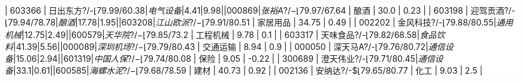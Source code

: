 | 603366 | 日出东方?/-$⌊79.99/60.38 |  电气设备  |    4.41   |  9.98 |
| 000869 |  张裕A?/-$⌊79.97/67.64   |    酿酒    |    30.0   |  0.23 |
| 603198 | 迎驾贡酒?/-$⌊79.94/78.78 |    酿酒    |   17.78   |  1.95 |
| 603208 | 江山欧派?/-$⌊79.91/80.51 |  家居用品  |   34.75   |  0.49 |
| 002202 | 金风科技?/-$⌊79.88/80.55 |  通用机械  |   12.75   |  2.49 |
| 600579 |  天华院?/-$⌊79.85/73.2   |  工程机械  |    9.78   |  0.1  |
| 603317 | 天味食品?/-$⌊79.82/68.58 |  食品饮料  |   41.39   |  5.56 |
| 000089 | 深圳机场?/-$⌊79.79/80.43 |  交通运输  |    8.94   |  0.9  |
| 000050 | 深天马A?/-$⌊79.76/80.72  |  通信设备  |   15.06   |  2.94 |
| 601319 | 中国人保?/-$⌊79.74/80.08 |    保险    |    9.05   | -0.22 |
| 300689 | 澄天伟业?/-$⌊79.71/80.45 |  通信设备  |    33.1   |  0.61 |
| 600585 | 海螺水泥?/-$⌊79.68/78.59 |    建材    |   40.73   |  0.92 |
| 002136 |  安纳达?/-$⌊79.65/80.77  |    化工    |    9.03   |  2.5  |
